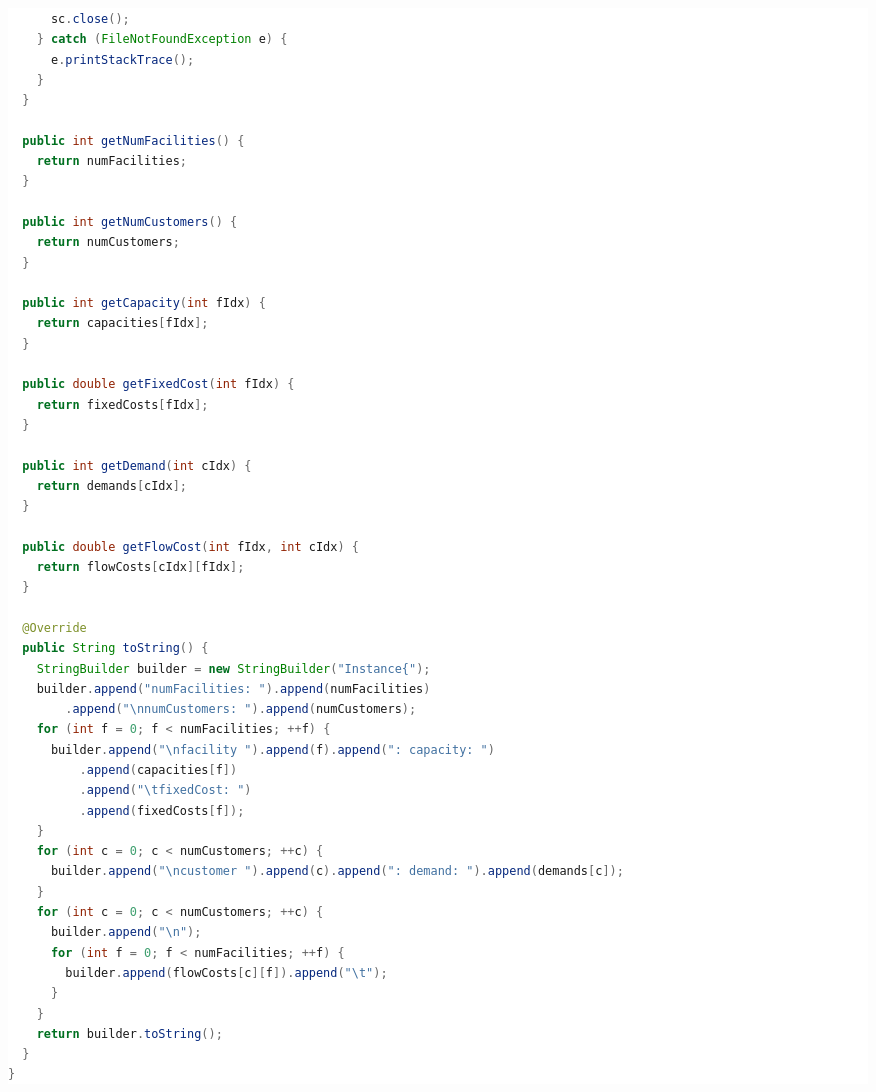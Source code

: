```java
      sc.close();
    } catch (FileNotFoundException e) {
      e.printStackTrace();
    }
  }

  public int getNumFacilities() {
    return numFacilities;
  }

  public int getNumCustomers() {
    return numCustomers;
  }

  public int getCapacity(int fIdx) {
    return capacities[fIdx];
  }

  public double getFixedCost(int fIdx) {
    return fixedCosts[fIdx];
  }

  public int getDemand(int cIdx) {
    return demands[cIdx];
  }

  public double getFlowCost(int fIdx, int cIdx) {
    return flowCosts[cIdx][fIdx];
  }

  @Override
  public String toString() {
    StringBuilder builder = new StringBuilder("Instance{");
    builder.append("numFacilities: ").append(numFacilities)
        .append("\nnumCustomers: ").append(numCustomers);
    for (int f = 0; f < numFacilities; ++f) {
      builder.append("\nfacility ").append(f).append(": capacity: ")
          .append(capacities[f])
          .append("\tfixedCost: ")
          .append(fixedCosts[f]);
    }
    for (int c = 0; c < numCustomers; ++c) {
      builder.append("\ncustomer ").append(c).append(": demand: ").append(demands[c]);
    }
    for (int c = 0; c < numCustomers; ++c) {
      builder.append("\n");
      for (int f = 0; f < numFacilities; ++f) {
        builder.append(flowCosts[c][f]).append("\t");
      }
    }
    return builder.toString();
  }
}
```

